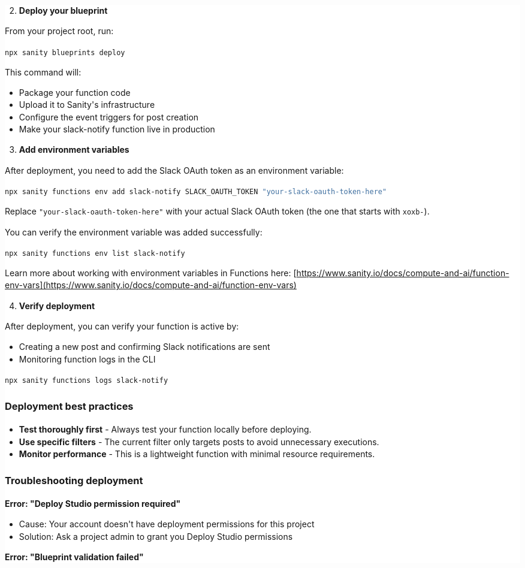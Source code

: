 
2. **Deploy your blueprint**

From your project root, run:

```bash
npx sanity blueprints deploy
```

This command will:

- Package your function code
- Upload it to Sanity's infrastructure
- Configure the event triggers for post creation
- Make your slack-notify function live in production

3. **Add environment variables**

After deployment, you need to add the Slack OAuth token as an environment variable:

```bash
npx sanity functions env add slack-notify SLACK_OAUTH_TOKEN "your-slack-oauth-token-here"
```

Replace `"your-slack-oauth-token-here"` with your actual Slack OAuth token (the one that starts with `xoxb-`).

You can verify the environment variable was added successfully:

```bash
npx sanity functions env list slack-notify
```

Learn more about working with environment variables in Functions here: [https://www.sanity.io/docs/compute-and-ai/function-env-vars](https://www.sanity.io/docs/compute-and-ai/function-env-vars)

4. **Verify deployment**

After deployment, you can verify your function is active by:

- Creating a new post and confirming Slack notifications are sent
- Monitoring function logs in the CLI

```bash
npx sanity functions logs slack-notify
```

### Deployment best practices

- **Test thoroughly first** - Always test your function locally before deploying.
- **Use specific filters** - The current filter only targets posts to avoid unnecessary executions.
- **Monitor performance** - This is a lightweight function with minimal resource requirements.

### Troubleshooting deployment

**Error: "Deploy Studio permission required"**

- Cause: Your account doesn't have deployment permissions for this project
- Solution: Ask a project admin to grant you Deploy Studio permissions

**Error: "Blueprint validation failed"**
